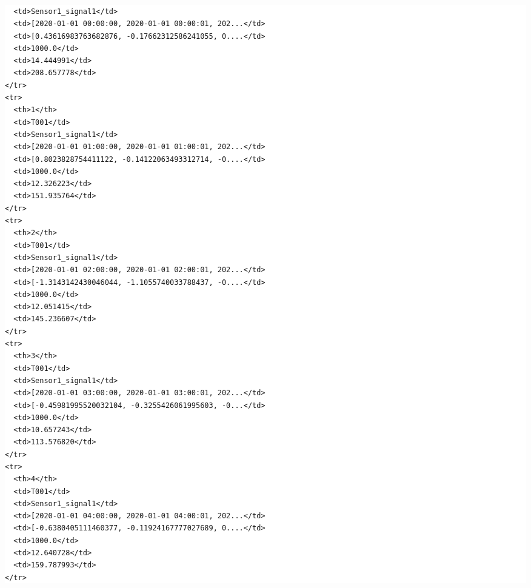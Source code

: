       <td>Sensor1_signal1</td>
      <td>[2020-01-01 00:00:00, 2020-01-01 00:00:01, 202...</td>
      <td>[0.43616983763682876, -0.17662312586241055, 0....</td>
      <td>1000.0</td>
      <td>14.444991</td>
      <td>208.657778</td>
    </tr>
    <tr>
      <th>1</th>
      <td>T001</td>
      <td>Sensor1_signal1</td>
      <td>[2020-01-01 01:00:00, 2020-01-01 01:00:01, 202...</td>
      <td>[0.8023828754411122, -0.14122063493312714, -0....</td>
      <td>1000.0</td>
      <td>12.326223</td>
      <td>151.935764</td>
    </tr>
    <tr>
      <th>2</th>
      <td>T001</td>
      <td>Sensor1_signal1</td>
      <td>[2020-01-01 02:00:00, 2020-01-01 02:00:01, 202...</td>
      <td>[-1.3143142430046044, -1.1055740033788437, -0....</td>
      <td>1000.0</td>
      <td>12.051415</td>
      <td>145.236607</td>
    </tr>
    <tr>
      <th>3</th>
      <td>T001</td>
      <td>Sensor1_signal1</td>
      <td>[2020-01-01 03:00:00, 2020-01-01 03:00:01, 202...</td>
      <td>[-0.45981995520032104, -0.3255426061995603, -0...</td>
      <td>1000.0</td>
      <td>10.657243</td>
      <td>113.576820</td>
    </tr>
    <tr>
      <th>4</th>
      <td>T001</td>
      <td>Sensor1_signal1</td>
      <td>[2020-01-01 04:00:00, 2020-01-01 04:00:01, 202...</td>
      <td>[-0.6380405111460377, -0.11924167777027689, 0....</td>
      <td>1000.0</td>
      <td>12.640728</td>
      <td>159.787993</td>
    </tr>
  </tbody>
</table>
</div>
